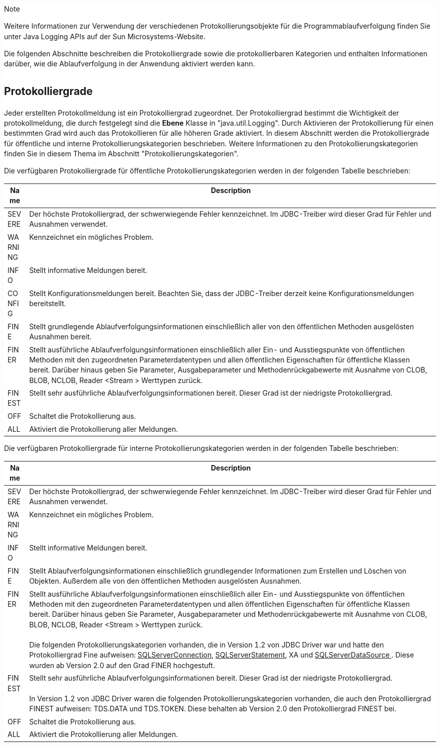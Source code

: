 > [!NOTE]  
>  Weitere Informationen zur Verwendung der verschiedenen Protokollierungsobjekte für die Programmablaufverfolgung finden Sie unter Java Logging APIs auf der Sun Microsystems-Website.  
  
 Die folgenden Abschnitte beschreiben die Protokolliergrade sowie die protokollierbaren Kategorien und enthalten Informationen darüber, wie die Ablaufverfolgung in der Anwendung aktiviert werden kann.  
  
## <a name="logging-levels"></a>Protokolliergrade  
 Jeder erstellten Protokollmeldung ist ein Protokolliergrad zugeordnet. Der Protokolliergrad bestimmt die Wichtigkeit der protokollmeldung, die durch festgelegt sind die **Ebene** Klasse in "java.util.Logging". Durch Aktivieren der Protokollierung für einen bestimmten Grad wird auch das Protokollieren für alle höheren Grade aktiviert. In diesem Abschnitt werden die Protokolliergrade für öffentliche und interne Protokollierungskategorien beschrieben. Weitere Informationen zu den Protokollierungskategorien finden Sie in diesem Thema im Abschnitt "Protokollierungskategorien".  
  
 Die verfügbaren Protokolliergrade für öffentliche Protokollierungskategorien werden in der folgenden Tabelle beschrieben:  
  
|Name|Description|  
|----------|-----------------|  
|SEVERE|Der höchste Protokolliergrad, der schwerwiegende Fehler kennzeichnet. Im JDBC-Treiber wird dieser Grad für Fehler und Ausnahmen verwendet.|  
|WARNING|Kennzeichnet ein mögliches Problem.|  
|INFO|Stellt informative Meldungen bereit.|  
|CONFIG|Stellt Konfigurationsmeldungen bereit. Beachten Sie, dass der JDBC-Treiber derzeit keine Konfigurationsmeldungen bereitstellt.|  
|FINE|Stellt grundlegende Ablaufverfolgungsinformationen einschließlich aller von den öffentlichen Methoden ausgelösten Ausnahmen bereit.|  
|FINER|Stellt ausführliche Ablaufverfolgungsinformationen einschließlich aller Ein- und Ausstiegspunkte von öffentlichen Methoden mit den zugeordneten Parameterdatentypen und allen öffentlichen Eigenschaften für öffentliche Klassen bereit. Darüber hinaus geben Sie Parameter, Ausgabeparameter und Methodenrückgabewerte mit Ausnahme von CLOB, BLOB, NCLOB, Reader \<Stream > Werttypen zurück.|  
|FINEST|Stellt sehr ausführliche Ablaufverfolgungsinformationen bereit. Dieser Grad ist der niedrigste Protokolliergrad.|  
|OFF|Schaltet die Protokollierung aus.|  
|ALL|Aktiviert die Protokollierung aller Meldungen.|  
  
 Die verfügbaren Protokolliergrade für interne Protokollierungskategorien werden in der folgenden Tabelle beschrieben:  
  
|Name|Description|  
|----------|-----------------|  
|SEVERE|Der höchste Protokolliergrad, der schwerwiegende Fehler kennzeichnet. Im JDBC-Treiber wird dieser Grad für Fehler und Ausnahmen verwendet.|  
|WARNING|Kennzeichnet ein mögliches Problem.|  
|INFO|Stellt informative Meldungen bereit.|  
|FINE|Stellt Ablaufverfolgungsinformationen einschließlich grundlegender Informationen zum Erstellen und Löschen von Objekten. Außerdem alle von den öffentlichen Methoden ausgelösten Ausnahmen.|  
|FINER|Stellt ausführliche Ablaufverfolgungsinformationen einschließlich aller Ein- und Ausstiegspunkte von öffentlichen Methoden mit den zugeordneten Parameterdatentypen und allen öffentlichen Eigenschaften für öffentliche Klassen bereit. Darüber hinaus geben Sie Parameter, Ausgabeparameter und Methodenrückgabewerte mit Ausnahme von CLOB, BLOB, NCLOB, Reader \<Stream > Werttypen zurück.<br /><br /> Die folgenden Protokollierungskategorien vorhanden, die in Version 1.2 von JDBC Driver war und hatte den Protokolliergrad Fine aufweisen: [SQLServerConnection](../../connect/jdbc/reference/sqlserverconnection-class.md), [SQLServerStatement](../../connect/jdbc/reference/sqlserverstatement-class.md), XA und [SQLServerDataSource ](../../connect/jdbc/reference/sqlserverdatasource-class.md). Diese wurden ab Version 2.0 auf den Grad FINER hochgestuft.|  
|FINEST|Stellt sehr ausführliche Ablaufverfolgungsinformationen bereit. Dieser Grad ist der niedrigste Protokolliergrad.<br /><br /> In Version 1.2 von JDBC Driver waren die folgenden Protokollierungskategorien vorhanden, die auch den Protokolliergrad FINEST aufweisen: TDS.DATA und TDS.TOKEN. Diese behalten ab Version 2.0 den Protokolliergrad FINEST bei.|  
|OFF|Schaltet die Protokollierung aus.|  
|ALL|Aktiviert die Protokollierung aller Meldungen.|  
  